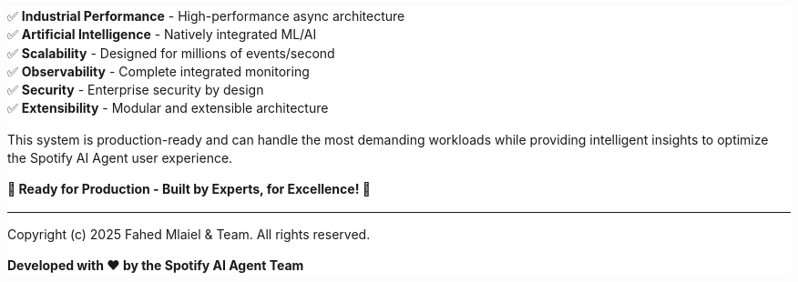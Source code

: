 ✅ **Industrial Performance** - High-performance async architecture  
✅ **Artificial Intelligence** - Natively integrated ML/AI  
✅ **Scalability** - Designed for millions of events/second  
✅ **Observability** - Complete integrated monitoring  
✅ **Security** - Enterprise security by design  
✅ **Extensibility** - Modular and extensible architecture  

This system is production-ready and can handle the most demanding workloads while providing intelligent insights to optimize the Spotify AI Agent user experience.

**🚀 Ready for Production - Built by Experts, for Excellence! 🚀**

---

Copyright (c) 2025 Fahed Mlaiel & Team. All rights reserved.

**Developed with ❤️ by the Spotify AI Agent Team**
